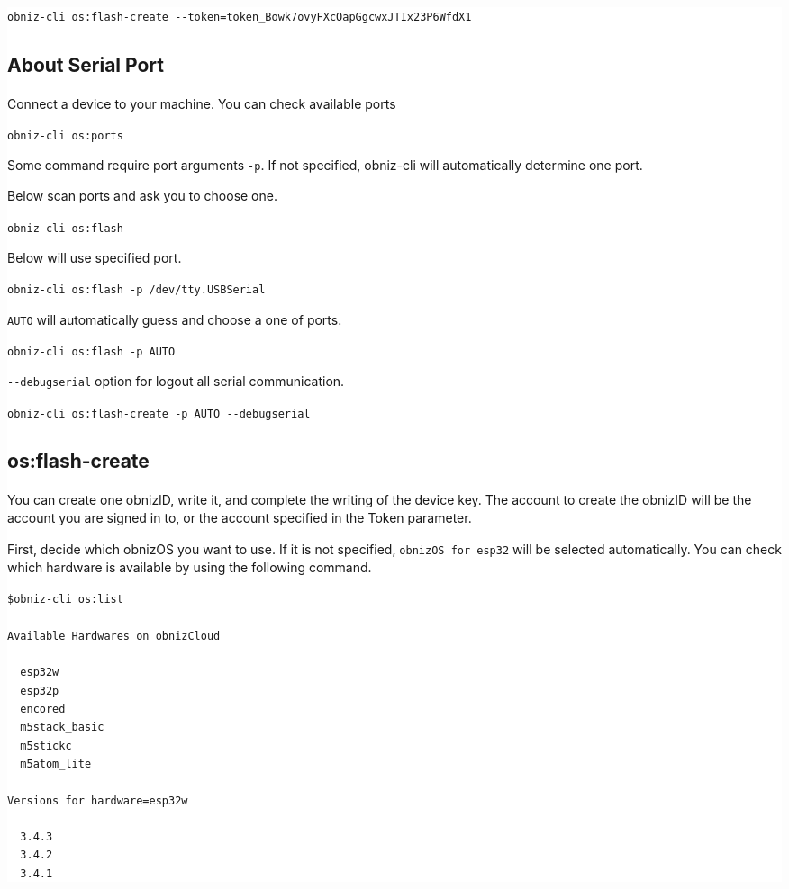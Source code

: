 ```shel
obniz-cli os:flash-create --token=token_Bowk7ovyFXcOapGgcwxJTIx23P6WfdX1
```

## About Serial Port

Connect a device to your machine.
You can check available ports

```shel
obniz-cli os:ports
```

Some command require port arguments `-p`. If not specified, obniz-cli will automatically determine one port.

Below scan ports and ask you to choose one.

```shel
obniz-cli os:flash
```

Below will use specified port.

```shell
obniz-cli os:flash -p /dev/tty.USBSerial
```

`AUTO` will automatically guess and choose a one of ports.

```shel
obniz-cli os:flash -p AUTO
```

`--debugserial` option for logout all serial communication.

```shell
obniz-cli os:flash-create -p AUTO --debugserial
```

## os:flash-create

You can create one obnizID, write it, and complete the writing of the device key.
The account to create the obnizID will be the account you are signed in to, or the account specified in the Token parameter.

First, decide which obnizOS you want to use. If it is not specified, `obnizOS for esp32` will be selected automatically. You can check which hardware is available by using the following command.

```shell
$obniz-cli os:list

Available Hardwares on obnizCloud

  esp32w
  esp32p
  encored
  m5stack_basic
  m5stickc
  m5atom_lite

Versions for hardware=esp32w

  3.4.3
  3.4.2
  3.4.1
```
